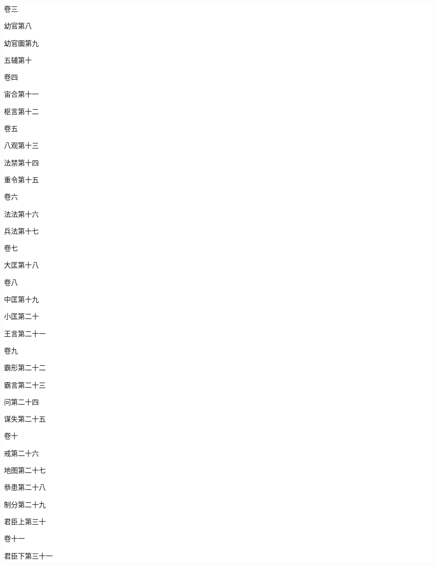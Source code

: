 卷三  

幼官第八  

幼官圗第九  

五辅第十  

卷四  

宙合第十一  

枢言第十二  

卷五  

八观第十三  

法禁第十四  

重令第十五  

卷六  

法法第十六  

兵法第十七  

卷七  

大匡第十八  

卷八  

中匡第十九  

小匡第二十  

王言第二十一  

卷九  

霸形第二十二  

霸言第二十三  

问第二十四  

谋失第二十五  

卷十  

戒第二十六  

地图第二十七  

叅患第二十八  

制分第二十九  

君臣上第三十  

卷十一  

君臣下第三十一  
